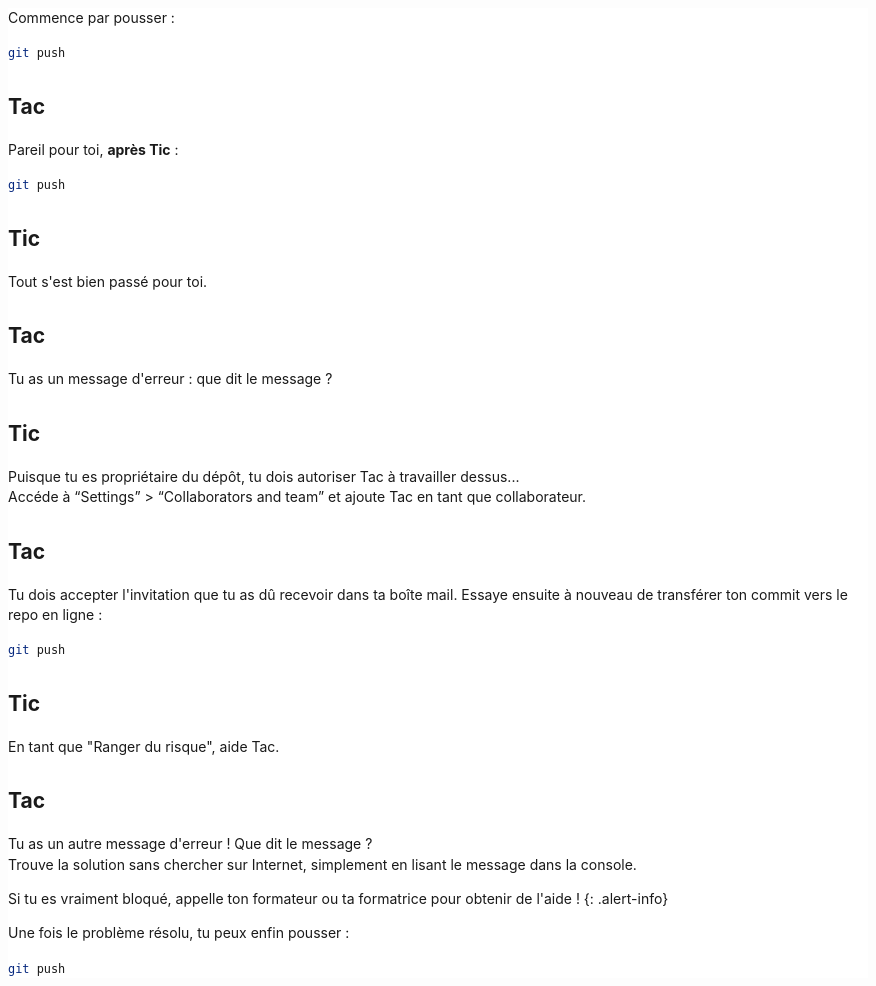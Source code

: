 Commence par pousser :

```bash
git push
```

## Tac

Pareil pour toi, **après Tic** :

```bash
git push
```

## Tic

Tout s'est bien passé pour toi.

## Tac

Tu as un message d'erreur : que dit le message ?

## Tic

Puisque tu es propriétaire du dépôt, tu dois autoriser Tac à travailler dessus...<br>
Accéde à “Settings” > “Collaborators and team” et ajoute Tac en tant que collaborateur.

## Tac

Tu dois accepter l'invitation que tu as dû recevoir dans ta boîte mail. Essaye ensuite à nouveau de transférer ton commit vers le repo en ligne :

```bash
git push
```

## Tic

En tant que "Ranger du risque", aide Tac.

## Tac

Tu as un autre message d'erreur ! Que dit le message ?<br>
Trouve la solution sans chercher sur Internet, simplement en lisant le message dans la console.<br>

Si tu es vraiment bloqué, appelle ton formateur ou ta formatrice pour obtenir de l'aide !
{: .alert-info}

Une fois le problème résolu, tu peux enfin pousser :

```bash
git push
```
